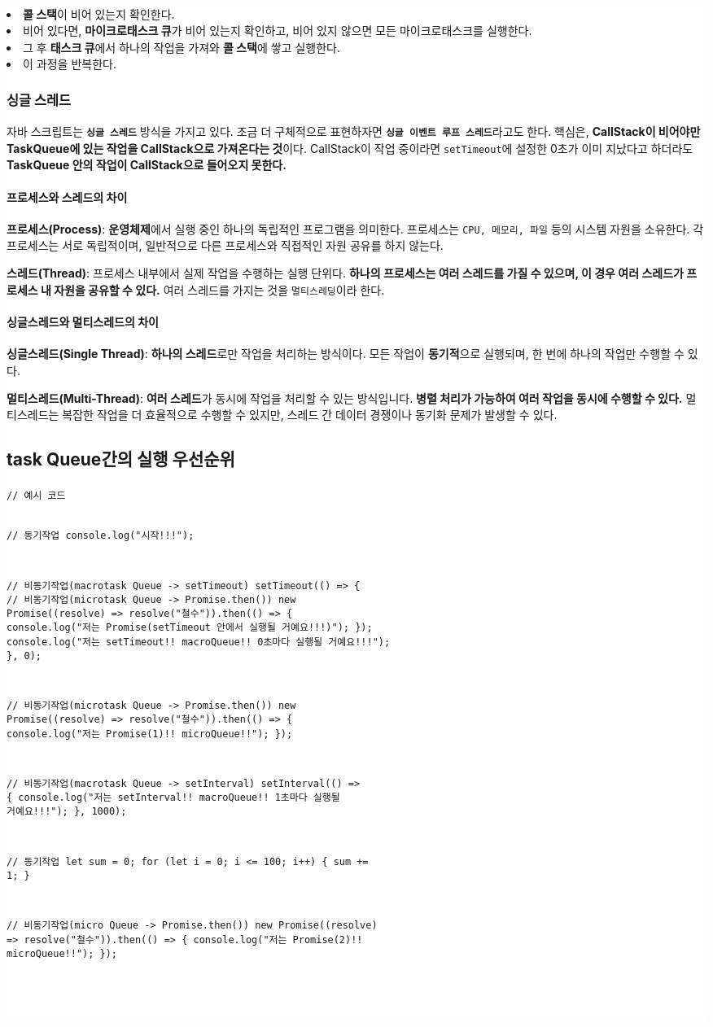 <li><strong>콜 스택</strong>이 비어 있는지 확인한다.</li>
<li>비어 있다면, <strong>마이크로태스크 큐</strong>가 비어 있는지 확인하고, 비어 있지 않으면 모든 마이크로태스크를 실행한다.</li>
<li>그 후 <strong>태스크 큐</strong>에서 하나의 작업을 가져와 <strong>콜 스택</strong>에 쌓고 실행한다.</li>
<li>이 과정을 반복한다.</li>
</ol>
<h3 id="싱글-스레드">싱글 스레드</h3>
<p>자바 스크립트는 <strong><code>싱글 스레드</code></strong> 방식을 가지고 있다. 조금 더 구체적으로 표현하자면 <strong><code>싱글 이벤트 루프 스레드</code></strong>라고도 한다. 핵심은, <strong>CallStack이 비어야만 TaskQueue에 있는 작업을 CallStack으로 가져온다는 것</strong>이다. CallStack이 작업 중이라면 <code>setTimeout</code>에 설정한 0초가 이미 지났다고 하더라도 <strong>TaskQueue 안의 작업이 CallStack으로 들어오지 못한다.</strong></p>
<h4 id="프로세스와-스레드의-차이">프로세스와 스레드의 차이</h4>
<p><strong>프로세스(Process)</strong>: <strong>운영체제</strong>에서 실행 중인 하나의 독립적인 프로그램을 의미한다. 프로세스는 <code>CPU, 메모리, 파일</code> 등의 시스템 자원을 소유한다. 각 프로세스는 서로 독립적이며, 일반적으로 다른 프로세스와 직접적인 자원 공유를 하지 않는다.</p>
<p><strong>스레드(Thread)</strong>: 프로세스 내부에서 실제 작업을 수행하는 실행 단위다. <strong>하나의 프로세스는 여러 스레드를 가질 수 있으며, 이 경우 여러 스레드가 프로세스 내 자원을 공유할 수 있다.</strong> 여러 스레드를 가지는 것을 <code>멀티스레딩</code>이라 한다.</p>
<h4 id="싱글스레드와-멀티스레드의-차이">싱글스레드와 멀티스레드의 차이</h4>
<p><strong>싱글스레드(Single Thread)</strong>: <strong>하나의 스레드</strong>로만 작업을 처리하는 방식이다. 모든 작업이 <strong>동기적</strong>으로 실행되며, 한 번에 하나의 작업만 수행할 수 있다.</p>
<p><strong>멀티스레드(Multi-Thread)</strong>: <strong>여러 스레드</strong>가 동시에 작업을 처리할 수 있는 방식입니다. <strong>병렬 처리가 가능하여 여러 작업을 동시에 수행할 수 있다.</strong> 멀티스레드는 복잡한 작업을 더 효율적으로 수행할 수 있지만, 스레드 간 데이터 경쟁이나 동기화 문제가 발생할 수 있다.</p>
<h2 id="task-queue간의-실행-우선순위">task Queue간의 실행 우선순위</h2>
<pre><code class="language-javascript">// 예시 코드

// 동기작업
console.log(&quot;시작!!!&quot;);

// 비동기작업(macrotask Queue -&gt; setTimeout)
setTimeout(() =&gt; {
  // 비동기작업(microtask Queue -&gt; Promise.then())
  new Promise((resolve) =&gt; resolve(&quot;철수&quot;)).then(() =&gt; {
    console.log(&quot;저는 Promise(setTimeout 안에서 실행될 거예요!!!)&quot;);
  });
  console.log(&quot;저는 setTimeout!! macroQueue!! 0초마다 실행될 거예요!!!&quot;);
}, 0);

// 비동기작업(microtask Queue -&gt; Promise.then())
new Promise((resolve) =&gt; resolve(&quot;철수&quot;)).then(() =&gt; {
  console.log(&quot;저는 Promise(1)!! microQueue!!&quot;);
});

// 비동기작업(macrotask Queue -&gt; setInterval)
setInterval(() =&gt; {
  console.log(&quot;저는 setInterval!! macroQueue!! 1초마다 실행될 거예요!!!&quot;);
}, 1000);

// 동기작업
let sum = 0;
for (let i = 0; i &lt;= 100; i++) {
  sum += 1;
}

// 비동기작업(micro Queue -&gt; Promise.then())
new Promise((resolve) =&gt; resolve(&quot;철수&quot;)).then(() =&gt; {
  console.log(&quot;저는 Promise(2)!! microQueue!!&quot;);
});
